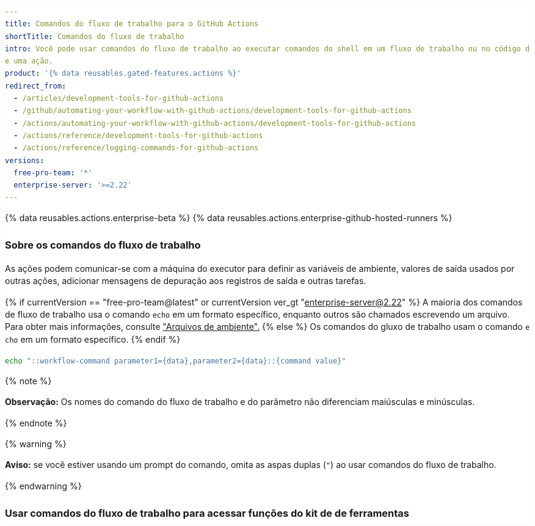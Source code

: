```yaml
---
title: Comandos do fluxo de trabalho para o GitHub Actions
shortTitle: Comandos do fluxo de trabalho
intro: Você pode usar comandos do fluxo de trabalho ao executar comandos do shell em um fluxo de trabalho ou no código de uma ação.
product: '{% data reusables.gated-features.actions %}'
redirect_from:
  - /articles/development-tools-for-github-actions
  - /github/automating-your-workflow-with-github-actions/development-tools-for-github-actions
  - /actions/automating-your-workflow-with-github-actions/development-tools-for-github-actions
  - /actions/reference/development-tools-for-github-actions
  - /actions/reference/logging-commands-for-github-actions
versions:
  free-pro-team: '*'
  enterprise-server: '>=2.22'
---
```


{% data reusables.actions.enterprise-beta %}
{% data reusables.actions.enterprise-github-hosted-runners %}

### Sobre os comandos do fluxo de trabalho

As ações podem comunicar-se com a máquina do executor para definir as variáveis de ambiente, valores de saída usados por outras ações, adicionar mensagens de depuração aos registros de saída e outras tarefas.

{% if currentVersion == "free-pro-team@latest" or currentVersion ver_gt "enterprise-server@2.22" %}
A maioria dos comandos de fluxo de trabalho usa o comando `echo` em um formato específico, enquanto outros são chamados escrevendo um arquivo. Para obter mais informações, consulte ["Arquivos de ambiente".](#environment-files)
{% else %}
Os comandos do gluxo de trabalho usam o comando `echo` em um formato específico.
{% endif %}

``` bash
echo "::workflow-command parameter1={data},parameter2={data}::{command value}"
```

{% note %}

**Observação:** Os nomes do comando do fluxo de trabalho e do parâmetro não diferenciam maiúsculas e minúsculas.

{% endnote %}

{% warning %}

**Aviso:** se você estiver usando um prompt do comando, omita as aspas duplas (`"`) ao usar comandos do fluxo de trabalho.

{% endwarning %}

### Usar comandos do fluxo de trabalho para acessar funções do kit de de ferramentas
